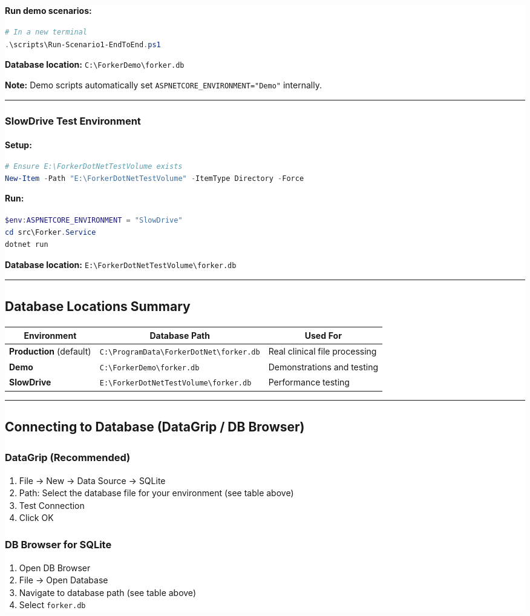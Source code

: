 **Run demo scenarios:**
```powershell
# In a new terminal
.\scripts\Run-Scenario1-EndToEnd.ps1
```

**Database location:** `C:\ForkerDemo\forker.db`

**Note:** Demo scripts automatically set `ASPNETCORE_ENVIRONMENT="Demo"` internally.

---

### SlowDrive Test Environment

**Setup:**
```powershell
# Ensure E:\ForkerDotNetTestVolume exists
New-Item -Path "E:\ForkerDotNetTestVolume" -ItemType Directory -Force
```

**Run:**
```powershell
$env:ASPNETCORE_ENVIRONMENT = "SlowDrive"
cd src\Forker.Service
dotnet run
```

**Database location:** `E:\ForkerDotNetTestVolume\forker.db`

---

## Database Locations Summary

| Environment | Database Path | Used For |
|------------|---------------|----------|
| **Production** (default) | `C:\ProgramData\ForkerDotNet\forker.db` | Real clinical file processing |
| **Demo** | `C:\ForkerDemo\forker.db` | Demonstrations and testing |
| **SlowDrive** | `E:\ForkerDotNetTestVolume\forker.db` | Performance testing |

---

## Connecting to Database (DataGrip / DB Browser)

### DataGrip (Recommended)
1. File → New → Data Source → SQLite
2. Path: Select the database file for your environment (see table above)
3. Test Connection
4. Click OK

### DB Browser for SQLite
1. Open DB Browser
2. File → Open Database
3. Navigate to database path (see table above)
4. Select `forker.db`
